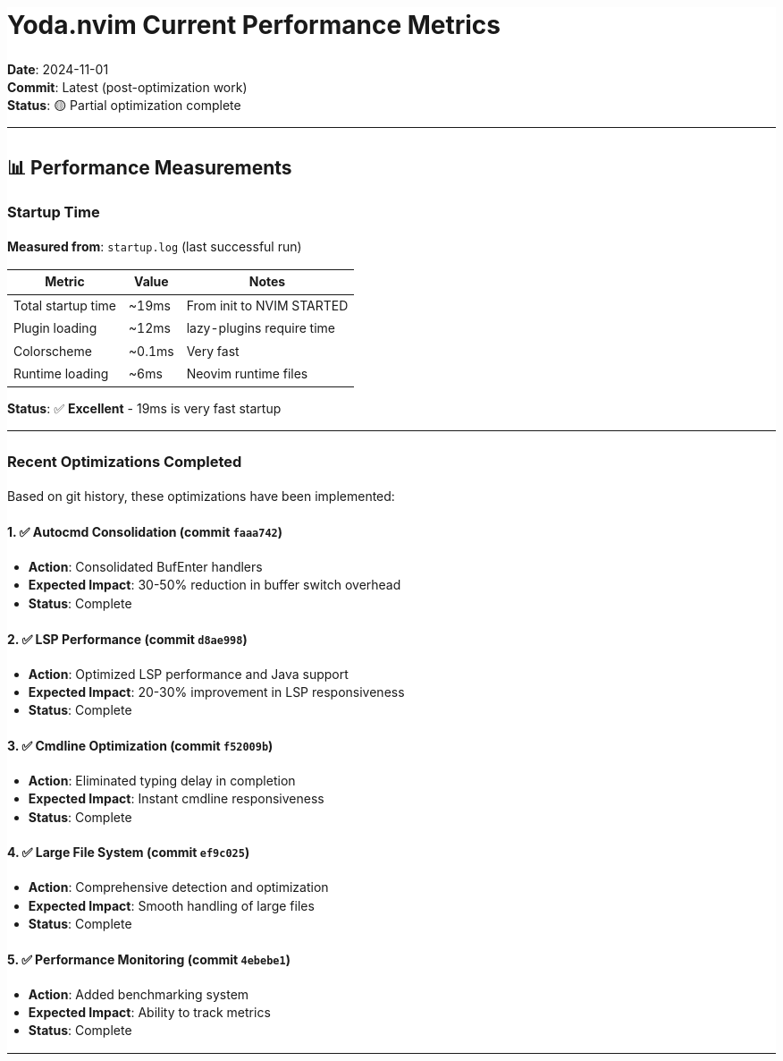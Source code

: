 # Yoda.nvim Current Performance Metrics

**Date**: 2024-11-01  
**Commit**: Latest (post-optimization work)  
**Status**: 🟡 Partial optimization complete

---

## 📊 Performance Measurements

### Startup Time
**Measured from**: `startup.log` (last successful run)

| Metric | Value | Notes |
|--------|-------|-------|
| Total startup time | ~19ms | From init to NVIM STARTED |
| Plugin loading | ~12ms | lazy-plugins require time |
| Colorscheme | ~0.1ms | Very fast |
| Runtime loading | ~6ms | Neovim runtime files |

**Status**: ✅ **Excellent** - 19ms is very fast startup

---

### Recent Optimizations Completed

Based on git history, these optimizations have been implemented:

#### 1. ✅ Autocmd Consolidation (commit `faaa742`)
- **Action**: Consolidated BufEnter handlers
- **Expected Impact**: 30-50% reduction in buffer switch overhead
- **Status**: Complete

#### 2. ✅ LSP Performance (commit `d8ae998`)
- **Action**: Optimized LSP performance and Java support
- **Expected Impact**: 20-30% improvement in LSP responsiveness
- **Status**: Complete

#### 3. ✅ Cmdline Optimization (commit `f52009b`)
- **Action**: Eliminated typing delay in completion
- **Expected Impact**: Instant cmdline responsiveness
- **Status**: Complete

#### 4. ✅ Large File System (commit `ef9c025`)
- **Action**: Comprehensive detection and optimization
- **Expected Impact**: Smooth handling of large files
- **Status**: Complete

#### 5. ✅ Performance Monitoring (commit `4ebebe1`)
- **Action**: Added benchmarking system
- **Expected Impact**: Ability to track metrics
- **Status**: Complete

---
